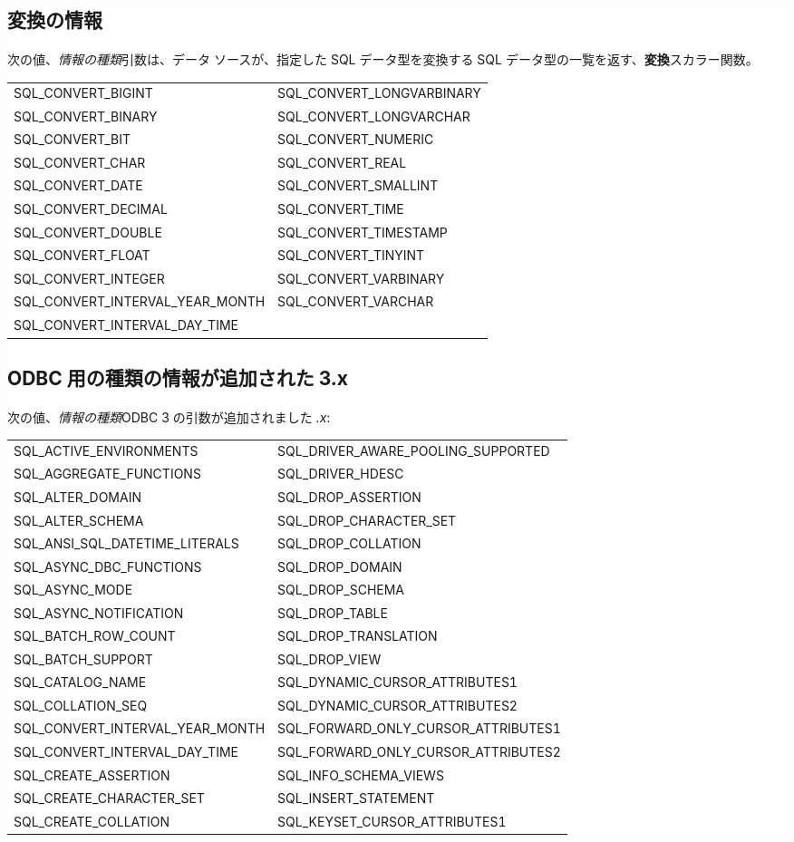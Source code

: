 ## <a name="conversion-information"></a>変換の情報  
 次の値、*情報の種類*引数は、データ ソースが、指定した SQL データ型を変換する SQL データ型の一覧を返す、**変換**スカラー関数。  
  
|||  
|-|-|  
|SQL_CONVERT_BIGINT|SQL_CONVERT_LONGVARBINARY|  
|SQL_CONVERT_BINARY|SQL_CONVERT_LONGVARCHAR|  
|SQL_CONVERT_BIT|SQL_CONVERT_NUMERIC|  
|SQL_CONVERT_CHAR|SQL_CONVERT_REAL|  
|SQL_CONVERT_DATE|SQL_CONVERT_SMALLINT|  
|SQL_CONVERT_DECIMAL|SQL_CONVERT_TIME|  
|SQL_CONVERT_DOUBLE|SQL_CONVERT_TIMESTAMP|  
|SQL_CONVERT_FLOAT|SQL_CONVERT_TINYINT|  
|SQL_CONVERT_INTEGER|SQL_CONVERT_VARBINARY|  
|SQL_CONVERT_INTERVAL_YEAR_MONTH|SQL_CONVERT_VARCHAR|  
|SQL_CONVERT_INTERVAL_DAY_TIME||  
  
## <a name="information-types-added-for-odbc-3x"></a>ODBC 用の種類の情報が追加された 3.x  
 次の値、*情報の種類*ODBC 3 の引数が追加されました *.x*:  
  
|||  
|-|-|  
|SQL_ACTIVE_ENVIRONMENTS|SQL_DRIVER_AWARE_POOLING_SUPPORTED|  
|SQL_AGGREGATE_FUNCTIONS|SQL_DRIVER_HDESC|  
|SQL_ALTER_DOMAIN|SQL_DROP_ASSERTION|  
|SQL_ALTER_SCHEMA|SQL_DROP_CHARACTER_SET|  
|SQL_ANSI_SQL_DATETIME_LITERALS|SQL_DROP_COLLATION|  
|SQL_ASYNC_DBC_FUNCTIONS|SQL_DROP_DOMAIN|  
|SQL_ASYNC_MODE|SQL_DROP_SCHEMA|  
|SQL_ASYNC_NOTIFICATION|SQL_DROP_TABLE|  
|SQL_BATCH_ROW_COUNT|SQL_DROP_TRANSLATION|  
|SQL_BATCH_SUPPORT|SQL_DROP_VIEW|  
|SQL_CATALOG_NAME|SQL_DYNAMIC_CURSOR_ATTRIBUTES1|  
|SQL_COLLATION_SEQ|SQL_DYNAMIC_CURSOR_ATTRIBUTES2|  
|SQL_CONVERT_INTERVAL_YEAR_MONTH|SQL_FORWARD_ONLY_CURSOR_ATTRIBUTES1|  
|SQL_CONVERT_INTERVAL_DAY_TIME|SQL_FORWARD_ONLY_CURSOR_ATTRIBUTES2|  
|SQL_CREATE_ASSERTION|SQL_INFO_SCHEMA_VIEWS|  
|SQL_CREATE_CHARACTER_SET|SQL_INSERT_STATEMENT|  
|SQL_CREATE_COLLATION|SQL_KEYSET_CURSOR_ATTRIBUTES1|  